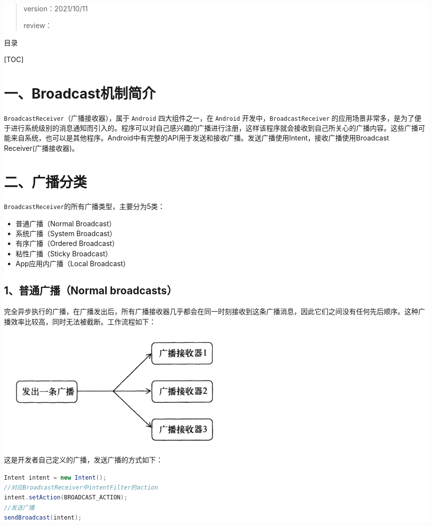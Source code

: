 > version：2021/10/11
>
> review：



目录

[TOC]



# 一、Broadcast机制简介

`BroadcastReceiver`（广播接收器），属于 `Android` 四大组件之一，在 `Android` 开发中，`BroadcastReceiver` 的应用场景非常多，是为了便于进行系统级别的消息通知而引入的。程序可以对自己感兴趣的广播进行注册，这样该程序就会接收到自己所关心的广播内容。这些广播可能来自系统，也可以是其他程序。Android中有完整的API用于发送和接收广播。发送广播使用Intent，接收广播使用Broadcast Receiver(广播接收器)。

# 二、广播分类

`BroadcastReceiver`的所有广播类型，主要分为5类：

- 普通广播（Normal Broadcast）
- 系统广播（System Broadcast）
- 有序广播（Ordered Broadcast）
- 粘性广播（Sticky Broadcast）
- App应用内广播（Local Broadcast）

## 1、普通广播（Normal broadcasts）

完全异步执行的广播，在广播发出后，所有广播接收器几乎都会在同一时刻接收到这条广播消息，因此它们之间没有任何先后顺序。这种广播效率比较高，同时无法被截断。工作流程如下：

![img](images/wpsCFE1.tmp.jpg) 

这是开发者自己定义的广播，发送广播的方式如下：

```java
Intent intent = new Intent();
//对应BroadcastReceiver中intentFilter的action
intent.setAction(BROADCAST_ACTION);
//发送广播
sendBroadcast(intent);
```
